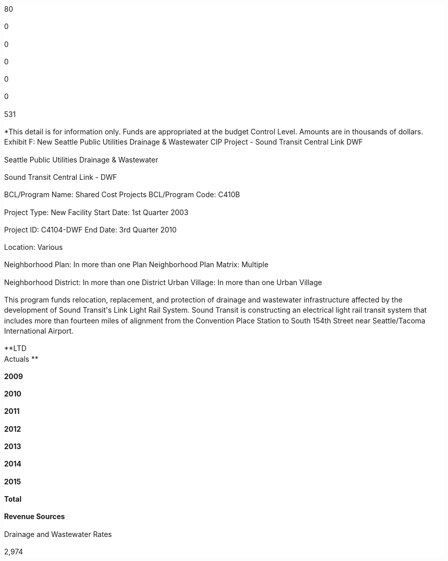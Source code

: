 80  
  
0  
  
0  
  
0  
  
0  
  
0  
  
531  
  
\*This detail is for information only. Funds are appropriated at the budget Control Level. Amounts are in thousands of dollars.  
Exhibit F: New Seattle Public Utilities Drainage & Wastewater CIP Project - Sound Transit Central Link DWF  
  
Seattle Public Utilities Drainage & Wastewater  
  
Sound Transit Central Link - DWF  
  
BCL/Program Name: Shared Cost Projects BCL/Program Code: C410B  
  
Project Type: New Facility Start Date: 1st Quarter 2003  
  
Project ID: C4104-DWF End Date: 3rd Quarter 2010  
  
Location: Various  
  
Neighborhood Plan: In more than one Plan Neighborhood Plan Matrix: Multiple  
  
Neighborhood District: In more than one District Urban Village: In more than one Urban Village  
  
This program funds relocation, replacement, and protection of drainage and wastewater infrastructure affected by the development of Sound Transit's Link Light Rail System. Sound Transit is constructing an electrical light rail transit system that includes more than fourteen miles of alignment from the Convention Place Station to South 154th Street near Seattle/Tacoma International Airport.  
  
**LTD   
 Actuals **  
  
**2009**  
  
**2010**  
  
**2011**  
  
**2012**  
  
**2013**  
  
**2014**  
  
**2015**  
  
**Total**  
  
**Revenue Sources**  
  
Drainage and Wastewater Rates  
  
2,974  
  